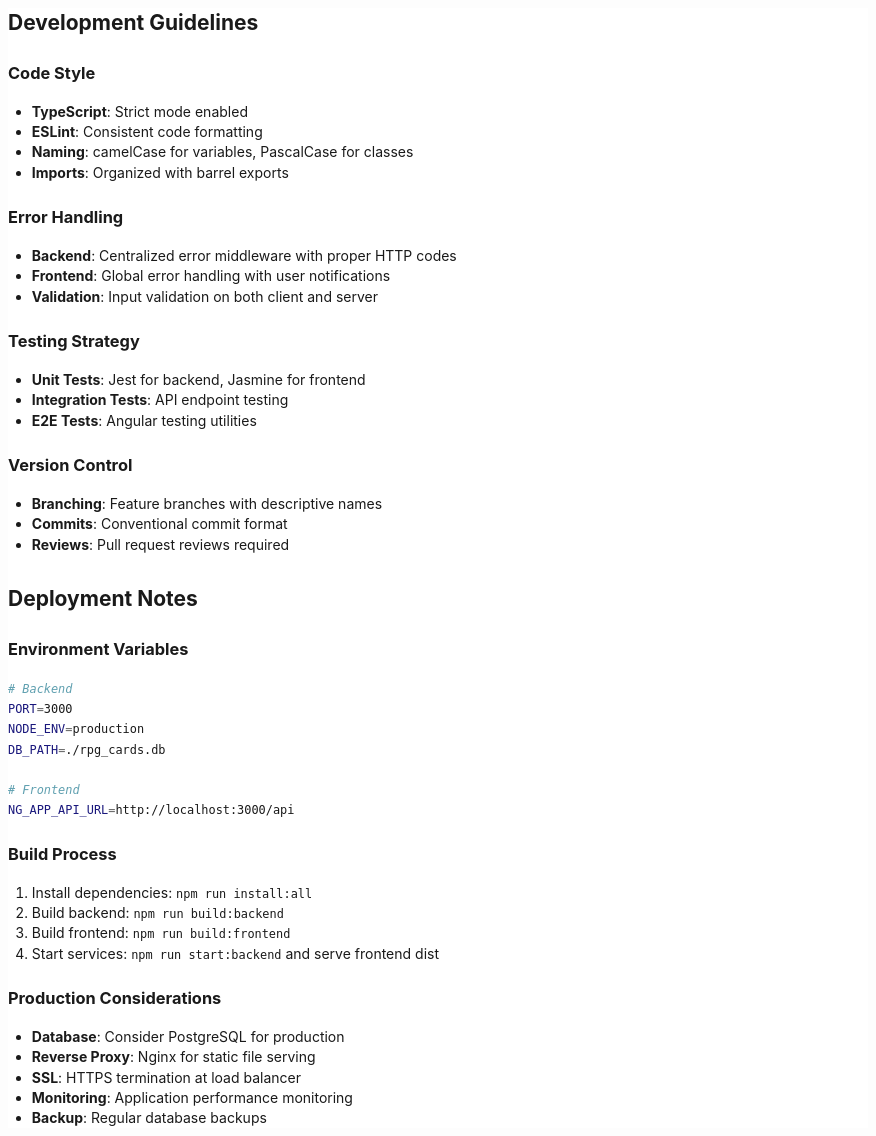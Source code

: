 ## Development Guidelines

### Code Style
- **TypeScript**: Strict mode enabled
- **ESLint**: Consistent code formatting
- **Naming**: camelCase for variables, PascalCase for classes
- **Imports**: Organized with barrel exports

### Error Handling
- **Backend**: Centralized error middleware with proper HTTP codes
- **Frontend**: Global error handling with user notifications
- **Validation**: Input validation on both client and server

### Testing Strategy
- **Unit Tests**: Jest for backend, Jasmine for frontend
- **Integration Tests**: API endpoint testing
- **E2E Tests**: Angular testing utilities

### Version Control
- **Branching**: Feature branches with descriptive names
- **Commits**: Conventional commit format
- **Reviews**: Pull request reviews required

## Deployment Notes

### Environment Variables
```bash
# Backend
PORT=3000
NODE_ENV=production
DB_PATH=./rpg_cards.db

# Frontend
NG_APP_API_URL=http://localhost:3000/api
```

### Build Process
1. Install dependencies: `npm run install:all`
2. Build backend: `npm run build:backend`
3. Build frontend: `npm run build:frontend`
4. Start services: `npm run start:backend` and serve frontend dist

### Production Considerations
- **Database**: Consider PostgreSQL for production
- **Reverse Proxy**: Nginx for static file serving
- **SSL**: HTTPS termination at load balancer
- **Monitoring**: Application performance monitoring
- **Backup**: Regular database backups
